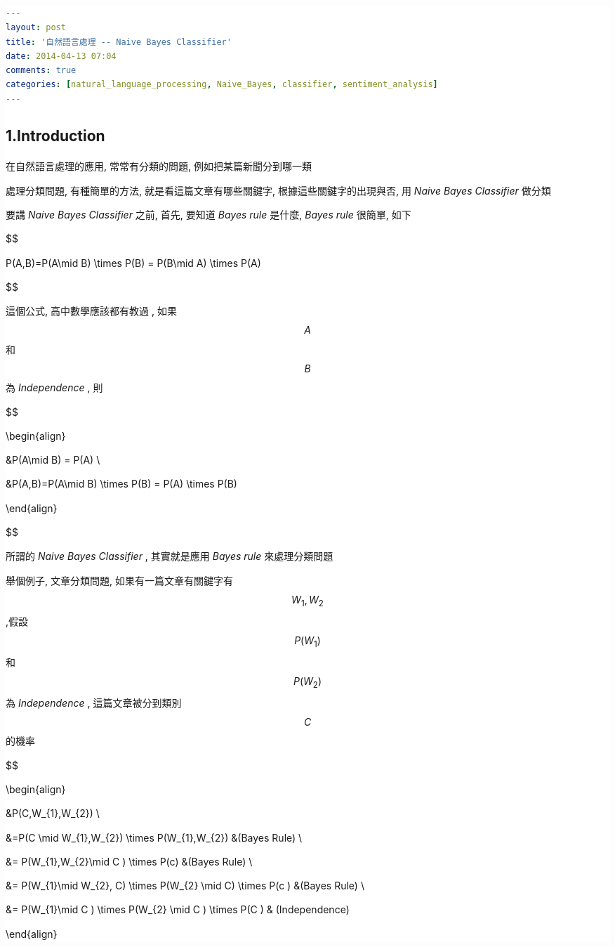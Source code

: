 ```yaml
---
layout: post
title: '自然語言處理 -- Naive Bayes Classifier'
date: 2014-04-13 07:04
comments: true
categories: [natural_language_processing, Naive_Bayes, classifier, sentiment_analysis]
---
```


## 1.Introduction


在自然語言處理的應用, 常常有分類的問題, 例如把某篇新聞分到哪一類

處理分類問題, 有種簡單的方法, 就是看這篇文章有哪些關鍵字, 根據這些關鍵字的出現與否, 用 *Naive Bayes Classifier* 做分類


要講 *Naive Bayes Classifier* 之前, 首先, 要知道 *Bayes rule* 是什麼, *Bayes rule* 很簡單, 如下

$$

P(A,B)=P(A\mid B) \times P(B) = P(B\mid A) \times P(A)

$$

這個公式, 高中數學應該都有教過 , 如果 $$A$$ 和 $$B$$ 為 *Independence* , 則

$$

\begin{align}

&P(A\mid B) = P(A) \\

&P(A,B)=P(A\mid B) \times P(B) = P(A) \times P(B)

\end{align}

$$


所謂的 *Naive Bayes Classifier*  ,  其實就是應用 *Bayes rule*  來處理分類問題



舉個例子, 文章分類問題, 如果有一篇文章有關鍵字有 $$W_{1} , W_{2}$$ ,假設 $$P(W_{1})$$  和 $$P(W_{2})$$ 為 *Independence* , 這篇文章被分到類別 $$C$$ 的機率

$$

\begin{align}

&P(C,W_{1},W_{2}) \\

&=P(C \mid W_{1},W_{2}) \times P(W_{1},W_{2})  &(Bayes Rule) \\

&= P(W_{1},W_{2}\mid C ) \times P(c) &(Bayes Rule) \\ 

&= P(W_{1}\mid W_{2}, C) \times P(W_{2} \mid C)  \times P(c ) &(Bayes Rule) \\

&= P(W_{1}\mid C ) \times P(W_{2} \mid C )  \times P(C )  & (Independence)

\end{align}
